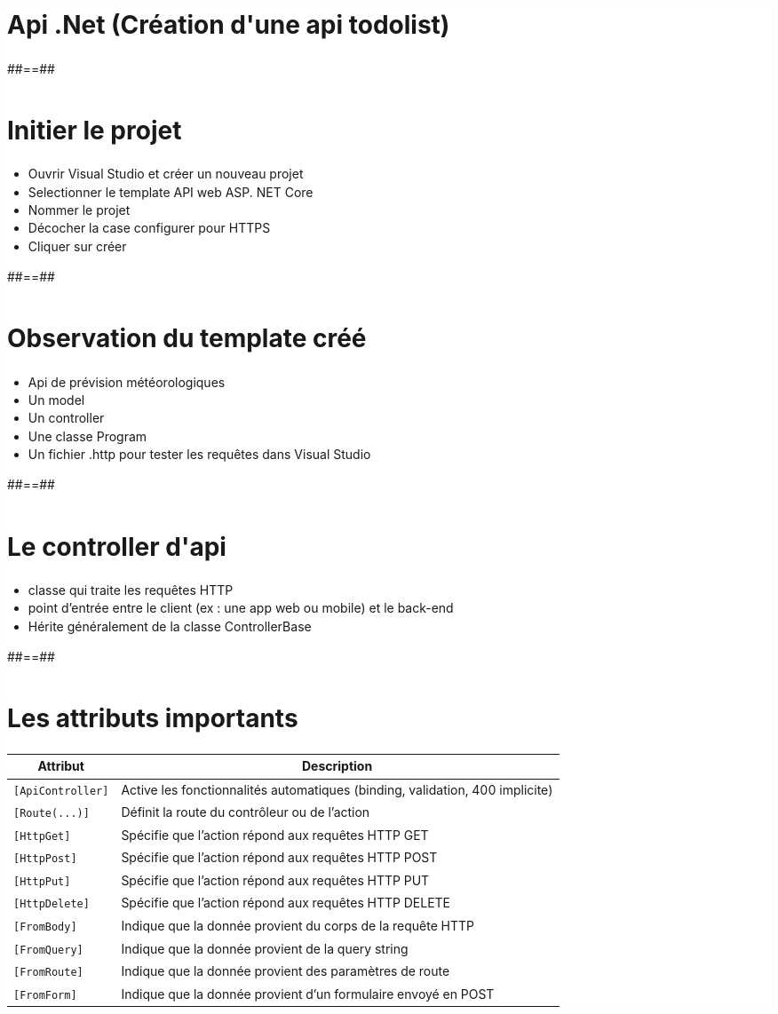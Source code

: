 

# Api .Net (Création d'une api todolist)

##==##

# Initier le projet

- Ouvrir Visual Studio et créer un nouveau projet
- Selectionner le template API web ASP. NET Core
- Nommer le projet
- Décocher la case configurer pour HTTPS
- Cliquer sur créer

##==##

# Observation du template créé

- Api de prévision météorologiques
- Un model 
- Un controller
- Une classe Program
- Un fichier .http pour tester les requêtes dans Visual Studio

##==##

# Le controller d'api

- classe qui traite les requêtes HTTP
- point d’entrée entre le client (ex : une app web ou mobile) et le back-end
- Hérite généralement de la classe ControllerBase

##==##

# Les attributs importants

| Attribut              | Description                                                                 |
|-----------------------|-----------------------------------------------------------------------------|
| `[ApiController]`     | Active les fonctionnalités automatiques (binding, validation, 400 implicite) |
| `[Route(...)]`        | Définit la route du contrôleur ou de l’action                               |
| `[HttpGet]`           | Spécifie que l’action répond aux requêtes HTTP GET                          |
| `[HttpPost]`          | Spécifie que l’action répond aux requêtes HTTP POST                         |
| `[HttpPut]`           | Spécifie que l’action répond aux requêtes HTTP PUT                          |
| `[HttpDelete]`        | Spécifie que l’action répond aux requêtes HTTP DELETE                       |
| `[FromBody]`          | Indique que la donnée provient du corps de la requête HTTP                  |
| `[FromQuery]`         | Indique que la donnée provient de la query string                           |
| `[FromRoute]`         | Indique que la donnée provient des paramètres de route                      |
| `[FromForm]`          | Indique que la donnée provient d’un formulaire envoyé en POST               |
